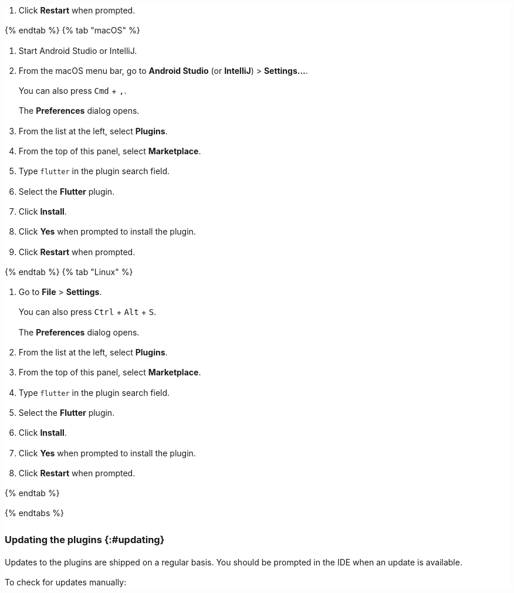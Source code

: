 1. Click **Restart** when prompted.

{% endtab %}
{% tab "macOS" %}

1. Start Android Studio or IntelliJ.

1. From the macOS menu bar, go to **Android Studio** (or **IntelliJ**)
   <span aria-label="and then">></span> **Settings...**.

   You can also press <kbd>Cmd</kbd> + <kbd>,</kbd>.

   The **Preferences** dialog opens.

1. From the list at the left, select **Plugins**.

1. From the top of this panel, select **Marketplace**.

1. Type `flutter` in the plugin search field.

1. Select the **Flutter** plugin.

1. Click **Install**.

1. Click **Yes** when prompted to install the plugin.

1. Click **Restart** when prompted.

{% endtab %}
{% tab "Linux" %}

1. Go to **File** <span aria-label="and then">></span>
   **Settings**.

   You can also press <kbd>Ctrl</kbd> + <kbd>Alt</kbd> +
   <kbd>S</kbd>.

   The **Preferences** dialog opens.

1. From the list at the left, select **Plugins**.

1. From the top of this panel, select **Marketplace**.

1. Type `flutter` in the plugin search field.

1. Select the **Flutter** plugin.

1. Click **Install**.

1. Click **Yes** when prompted to install the plugin.

1. Click **Restart** when prompted.

{% endtab %}

{% endtabs %}

### Updating the plugins {:#updating}

Updates to the plugins are shipped on a regular basis.
You should be prompted in the IDE when an update is available.

To check for updates manually:
